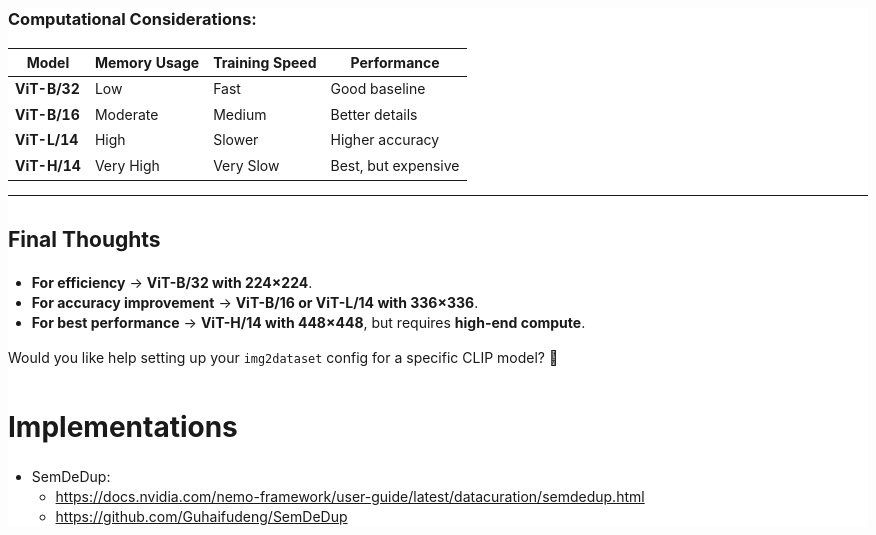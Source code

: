 ### **Computational Considerations:**
| Model       | **Memory Usage** | **Training Speed** | **Performance** |
|------------|-----------------|------------------|----------------|
| **ViT-B/32** | Low             | Fast             | Good baseline |
| **ViT-B/16** | Moderate        | Medium           | Better details |
| **ViT-L/14** | High            | Slower           | Higher accuracy |
| **ViT-H/14** | Very High       | Very Slow        | Best, but expensive |

---

## **Final Thoughts**
- **For efficiency** → **ViT-B/32 with 224×224**.  
- **For accuracy improvement** → **ViT-B/16 or ViT-L/14 with 336×336**.  
- **For best performance** → **ViT-H/14 with 448×448**, but requires **high-end compute**.  

Would you like help setting up your `img2dataset` config for a specific CLIP model? 🚀  


# Implementations

* SemDeDup: 
  * https://docs.nvidia.com/nemo-framework/user-guide/latest/datacuration/semdedup.html
  * https://github.com/Guhaifudeng/SemDeDup
